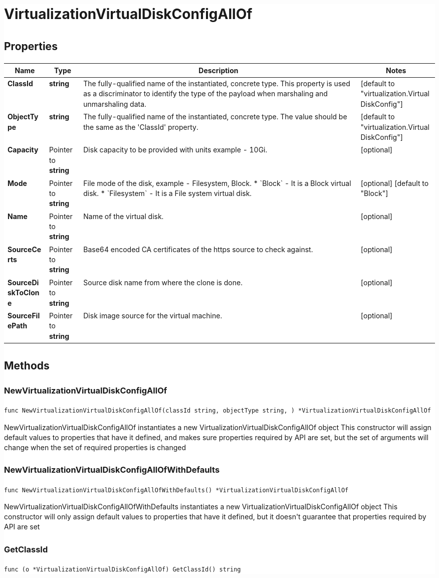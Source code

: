 # VirtualizationVirtualDiskConfigAllOf

## Properties

Name | Type | Description | Notes
------------ | ------------- | ------------- | -------------
**ClassId** | **string** | The fully-qualified name of the instantiated, concrete type. This property is used as a discriminator to identify the type of the payload when marshaling and unmarshaling data. | [default to "virtualization.VirtualDiskConfig"]
**ObjectType** | **string** | The fully-qualified name of the instantiated, concrete type. The value should be the same as the &#39;ClassId&#39; property. | [default to "virtualization.VirtualDiskConfig"]
**Capacity** | Pointer to **string** | Disk capacity to be provided with units example - 10Gi. | [optional] 
**Mode** | Pointer to **string** | File mode of the disk, example - Filesystem, Block. * &#x60;Block&#x60; - It is a Block virtual disk. * &#x60;Filesystem&#x60; - It is a File system virtual disk. | [optional] [default to "Block"]
**Name** | Pointer to **string** | Name of the virtual disk. | [optional] 
**SourceCerts** | Pointer to **string** | Base64 encoded CA certificates of the https source to check against. | [optional] 
**SourceDiskToClone** | Pointer to **string** | Source disk name from where the clone is done. | [optional] 
**SourceFilePath** | Pointer to **string** | Disk image source for the virtual machine. | [optional] 

## Methods

### NewVirtualizationVirtualDiskConfigAllOf

`func NewVirtualizationVirtualDiskConfigAllOf(classId string, objectType string, ) *VirtualizationVirtualDiskConfigAllOf`

NewVirtualizationVirtualDiskConfigAllOf instantiates a new VirtualizationVirtualDiskConfigAllOf object
This constructor will assign default values to properties that have it defined,
and makes sure properties required by API are set, but the set of arguments
will change when the set of required properties is changed

### NewVirtualizationVirtualDiskConfigAllOfWithDefaults

`func NewVirtualizationVirtualDiskConfigAllOfWithDefaults() *VirtualizationVirtualDiskConfigAllOf`

NewVirtualizationVirtualDiskConfigAllOfWithDefaults instantiates a new VirtualizationVirtualDiskConfigAllOf object
This constructor will only assign default values to properties that have it defined,
but it doesn't guarantee that properties required by API are set

### GetClassId

`func (o *VirtualizationVirtualDiskConfigAllOf) GetClassId() string`
